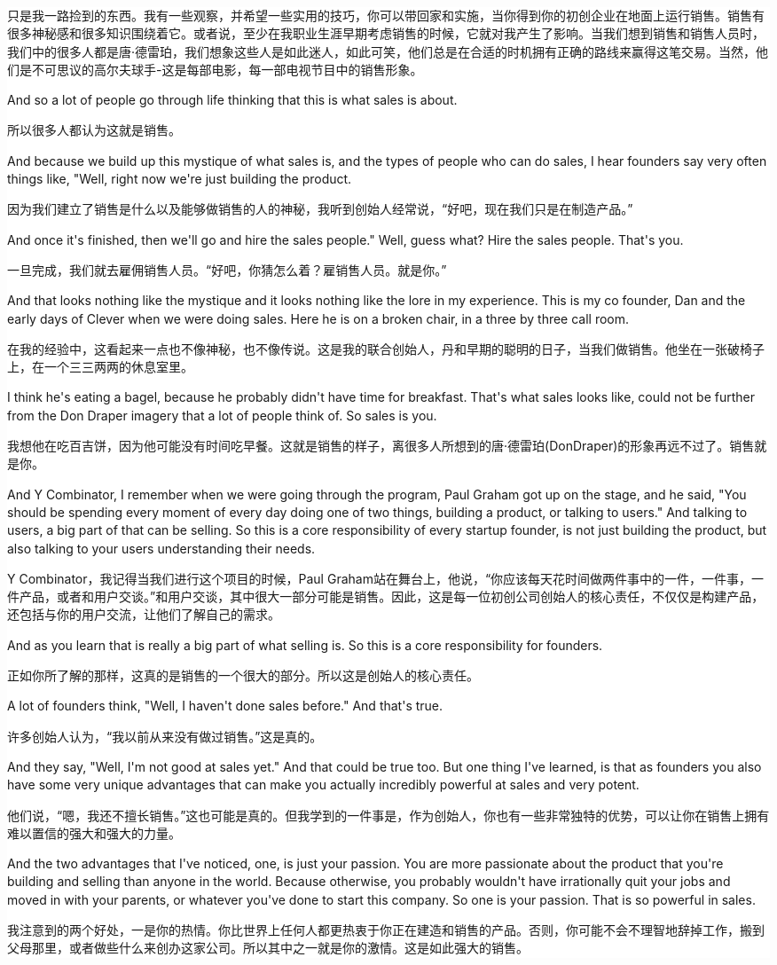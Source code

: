 只是我一路捡到的东西。我有一些观察，并希望一些实用的技巧，你可以带回家和实施，当你得到你的初创企业在地面上运行销售。销售有很多神秘感和很多知识围绕着它。或者说，至少在我职业生涯早期考虑销售的时候，它就对我产生了影响。当我们想到销售和销售人员时，我们中的很多人都是唐·德雷珀，我们想象这些人是如此迷人，如此可笑，他们总是在合适的时机拥有正确的路线来赢得这笔交易。当然，他们是不可思议的高尔夫球手-这是每部电影，每一部电视节目中的销售形象。

And so a lot of  people go through life thinking that this is what sales is about.

所以很多人都认为这就是销售。

And because we  build up this mystique of what sales is, and the types of people who can  do sales, I hear founders say very often things like, "Well, right now we're just  building the product.

因为我们建立了销售是什么以及能够做销售的人的神秘，我听到创始人经常说，“好吧，现在我们只是在制造产品。”

And once it's finished, then we'll go and hire the sales people."  Well, guess what? Hire the sales people. That's you.

一旦完成，我们就去雇佣销售人员。“好吧，你猜怎么着？雇销售人员。就是你。”

And that looks nothing like the  mystique and it looks nothing like the lore in my experience. This is my co  founder, Dan and the early days of Clever when we were doing sales. Here he  is on a broken chair, in a three by three call room.

在我的经验中，这看起来一点也不像神秘，也不像传说。这是我的联合创始人，丹和早期的聪明的日子，当我们做销售。他坐在一张破椅子上，在一个三三两两的休息室里。

I think he's  eating a bagel, because he probably didn't have time for breakfast. That's what sales looks  like, could not be further from the Don Draper imagery that a lot of people  think of. So sales is you.

我想他在吃百吉饼，因为他可能没有时间吃早餐。这就是销售的样子，离很多人所想到的唐·德雷珀(DonDraper)的形象再远不过了。销售就是你。

And Y Combinator, I remember when we were going  through the program, Paul Graham got up on the stage, and he said, "You should  be spending every moment of every day doing one of two things, building a product,  or talking to users." And talking to users, a big part of that can be  selling. So this is a core responsibility of every startup founder, is not just building  the product, but also talking to your users understanding their needs.

Y Combinator，我记得当我们进行这个项目的时候，Paul Graham站在舞台上，他说，“你应该每天花时间做两件事中的一件，一件事，一件产品，或者和用户交谈。”和用户交谈，其中很大一部分可能是销售。因此，这是每一位初创公司创始人的核心责任，不仅仅是构建产品，还包括与你的用户交流，让他们了解自己的需求。

And as you learn  that is really a big part of what selling is. So this is a core  responsibility for founders.

正如你所了解的那样，这真的是销售的一个很大的部分。所以这是创始人的核心责任。

A lot of founders think, "Well, I haven't done sales before." And  that's true.

许多创始人认为，“我以前从来没有做过销售。”这是真的。

And they say, "Well, I'm not good at sales yet." And that could  be true too. But one thing I've learned, is that as founders you also have  some very unique advantages that can make you actually incredibly powerful at sales and very  potent.

他们说，“嗯，我还不擅长销售。”这也可能是真的。但我学到的一件事是，作为创始人，你也有一些非常独特的优势，可以让你在销售上拥有难以置信的强大和强大的力量。

And the two advantages that I've noticed, one, is just your passion. You are  more passionate about the product that you're building and selling than anyone in the world.  Because otherwise, you probably wouldn't have irrationally quit your jobs and moved in with your  parents, or whatever you've done to start this company. So one is your passion. That  is so powerful in sales.

我注意到的两个好处，一是你的热情。你比世界上任何人都更热衷于你正在建造和销售的产品。否则，你可能不会不理智地辞掉工作，搬到父母那里，或者做些什么来创办这家公司。所以其中之一就是你的激情。这是如此强大的销售。
